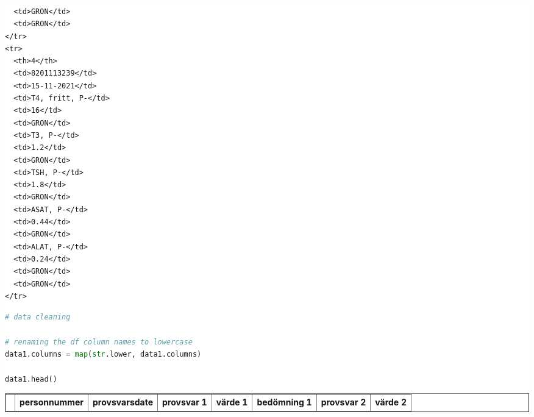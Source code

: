       <td>GRON</td>
      <td>GRON</td>
    </tr>
    <tr>
      <th>4</th>
      <td>8201113239</td>
      <td>15-11-2021</td>
      <td>T4, fritt, P-</td>
      <td>16</td>
      <td>GRON</td>
      <td>T3, P-</td>
      <td>1.2</td>
      <td>GRON</td>
      <td>TSH, P-</td>
      <td>1.8</td>
      <td>GRON</td>
      <td>ASAT, P-</td>
      <td>0.44</td>
      <td>GRON</td>
      <td>ALAT, P-</td>
      <td>0.24</td>
      <td>GRON</td>
      <td>GRON</td>
    </tr>
  </tbody>
</table>
</div>




```python
# data cleaning

# renaming the df column names to lowercase
data1.columns = map(str.lower, data1.columns)

data1.head()
```




<div>
<style scoped>
    .dataframe tbody tr th:only-of-type {
        vertical-align: middle;
    }

    .dataframe tbody tr th {
        vertical-align: top;
    }

    .dataframe thead th {
        text-align: right;
    }
</style>
<table border="1" class="dataframe">
  <thead>
    <tr style="text-align: right;">
      <th></th>
      <th>personnummer</th>
      <th>provsvarsdate</th>
      <th>provsvar 1</th>
      <th>värde 1</th>
      <th>bedömning 1</th>
      <th>provsvar 2</th>
      <th>värde 2</th>